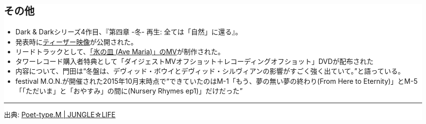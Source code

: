 ## その他

* Dark & Darkシリーズ4作目、『第四章 -冬- 再生: 全ては「自然」に還る』。
* 発表時に[ティーザー映像](https://www.youtube.com/watch?v=tdNWHnqGYRk)が公開された。
* リードトラックとして、[「氷の皿 (Ave Maria)」のMV](https://www.youtube.com/watch?v=7qWhUYttJRc)が制作された。
* タワーレコード購入者特典として「ダイジェストMVオフショット＋レコーディングオフショット」DVDが配布された
* 内容について、門田は<q cite="http://www.jungle.ne.jp/sp_post/219-poet-type-m/">冬盤は、デヴィッド・ボウイとデヴィッド・シルヴィアンの影響がすごく強く出ていて。</q>と語っている。
* festival M.O.N.が開催された2015年10月末時点で<q cite="http://www.jungle.ne.jp/sp_post/219-poet-type-m/">できていたのはM-1「もう、夢の無い夢の終わり(From Here to Eternity)」とM-5「「ただいま」と「おやすみ」の間に(Nursery Rhymes ep1)」だけだった</q>

---

出典: [Poet-type.M | JUNGLE☆LIFE](http://www.jungle.ne.jp/sp_post/219-poet-type-m/)
